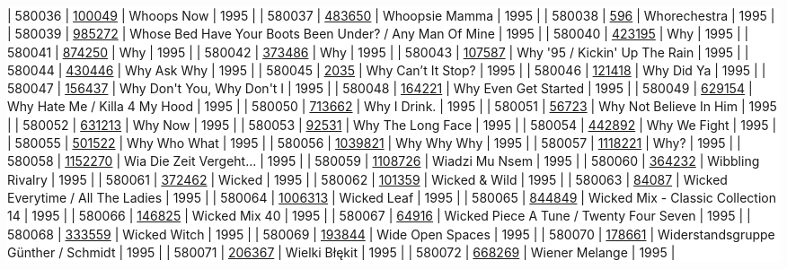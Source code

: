 | 580036 | [100049](https://www.discogs.com/master/100049) | Whoops Now | 1995 |
| 580037 | [483650](https://www.discogs.com/master/483650) | Whoopsie Mamma | 1995 |
| 580038 | [596](https://www.discogs.com/master/596) | Whorechestra | 1995 |
| 580039 | [985272](https://www.discogs.com/master/985272) | Whose Bed Have Your Boots Been Under? / Any Man Of Mine | 1995 |
| 580040 | [423195](https://www.discogs.com/master/423195) | Why | 1995 |
| 580041 | [874250](https://www.discogs.com/master/874250) | Why | 1995 |
| 580042 | [373486](https://www.discogs.com/master/373486) | Why | 1995 |
| 580043 | [107587](https://www.discogs.com/master/107587) | Why '95 / Kickin' Up The Rain | 1995 |
| 580044 | [430446](https://www.discogs.com/master/430446) | Why Ask Why | 1995 |
| 580045 | [2035](https://www.discogs.com/master/2035) | Why Can’t It Stop? | 1995 |
| 580046 | [121418](https://www.discogs.com/master/121418) | Why Did Ya | 1995 |
| 580047 | [156437](https://www.discogs.com/master/156437) | Why Don't You, Why Don't I | 1995 |
| 580048 | [164221](https://www.discogs.com/master/164221) | Why Even Get Started | 1995 |
| 580049 | [629154](https://www.discogs.com/master/629154) | Why Hate Me / Killa 4 My Hood | 1995 |
| 580050 | [713662](https://www.discogs.com/master/713662) | Why I Drink. | 1995 |
| 580051 | [56723](https://www.discogs.com/master/56723) | Why Not Believe In Him | 1995 |
| 580052 | [631213](https://www.discogs.com/master/631213) | Why Now | 1995 |
| 580053 | [92531](https://www.discogs.com/master/92531) | Why The Long Face | 1995 |
| 580054 | [442892](https://www.discogs.com/master/442892) | Why We Fight | 1995 |
| 580055 | [501522](https://www.discogs.com/master/501522) | Why Who What | 1995 |
| 580056 | [1039821](https://www.discogs.com/master/1039821) | Why Why Why | 1995 |
| 580057 | [1118221](https://www.discogs.com/master/1118221) | Why? | 1995 |
| 580058 | [1152270](https://www.discogs.com/master/1152270) | Wia Die Zeit Vergeht... | 1995 |
| 580059 | [1108726](https://www.discogs.com/master/1108726) | Wiadzi Mu Nsem | 1995 |
| 580060 | [364232](https://www.discogs.com/master/364232) | Wibbling Rivalry | 1995 |
| 580061 | [372462](https://www.discogs.com/master/372462) | Wicked | 1995 |
| 580062 | [101359](https://www.discogs.com/master/101359) | Wicked & Wild | 1995 |
| 580063 | [84087](https://www.discogs.com/master/84087) | Wicked Everytime / All The Ladies | 1995 |
| 580064 | [1006313](https://www.discogs.com/master/1006313) | Wicked Leaf | 1995 |
| 580065 | [844849](https://www.discogs.com/master/844849) | Wicked Mix - Classic Collection 14 | 1995 |
| 580066 | [146825](https://www.discogs.com/master/146825) | Wicked Mix 40 | 1995 |
| 580067 | [64916](https://www.discogs.com/master/64916) | Wicked Piece A Tune / Twenty Four Seven | 1995 |
| 580068 | [333559](https://www.discogs.com/master/333559) | Wicked Witch | 1995 |
| 580069 | [193844](https://www.discogs.com/master/193844) | Wide Open Spaces | 1995 |
| 580070 | [178661](https://www.discogs.com/master/178661) | Widerstandsgruppe Günther / Schmidt | 1995 |
| 580071 | [206367](https://www.discogs.com/master/206367) | Wielki Błękit | 1995 |
| 580072 | [668269](https://www.discogs.com/master/668269) | Wiener Melange | 1995 |